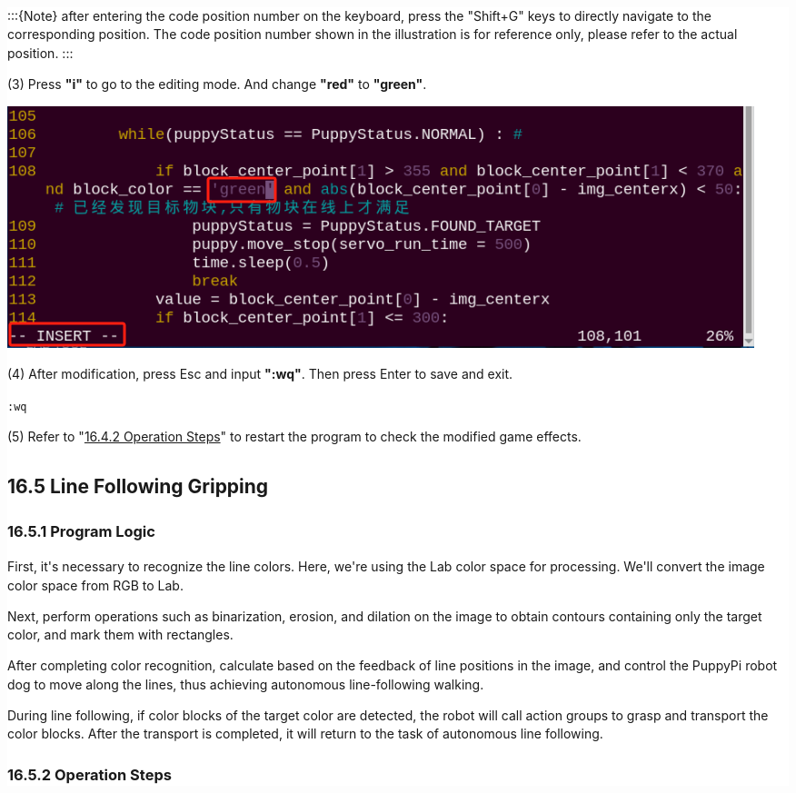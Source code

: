 :::{Note}
 after entering the code position number on the keyboard, press the "Shift+G" keys to directly navigate to the corresponding position. The code position number shown in the illustration is for reference only, please refer to the actual position.
:::

(3)  Press **"i"** to go to the editing mode. And change **"red"** to **"green"**.

<img src="../_static/media/chapter_22/section_4/image24.png"  />

(4) After modification, press Esc and input **":wq"**. Then press Enter to save and exit.

```bash
:wq
```

(5)  Refer to "[16.4.2 Operation Steps](#anchor_4_2)" to restart the program to check the modified game effects.

## 16.5 Line Following Gripping

### 16.5.1 Program Logic

First, it's necessary to recognize the line colors. Here, we're using the Lab color space for processing. We'll convert the image color space from RGB to Lab.

Next, perform operations such as binarization, erosion, and dilation on the image to obtain contours containing only the target color, and mark them with rectangles.

After completing color recognition, calculate based on the feedback of line positions in the image, and control the PuppyPi robot dog to move along the lines, thus achieving autonomous line-following walking.

During line following, if color blocks of the target color are detected, the robot will call action groups to grasp and transport the color blocks. After the transport is completed, it will return to the task of autonomous line following.

<p id="anchor_5_2"></p>

### 16.5.2 Operation Steps
